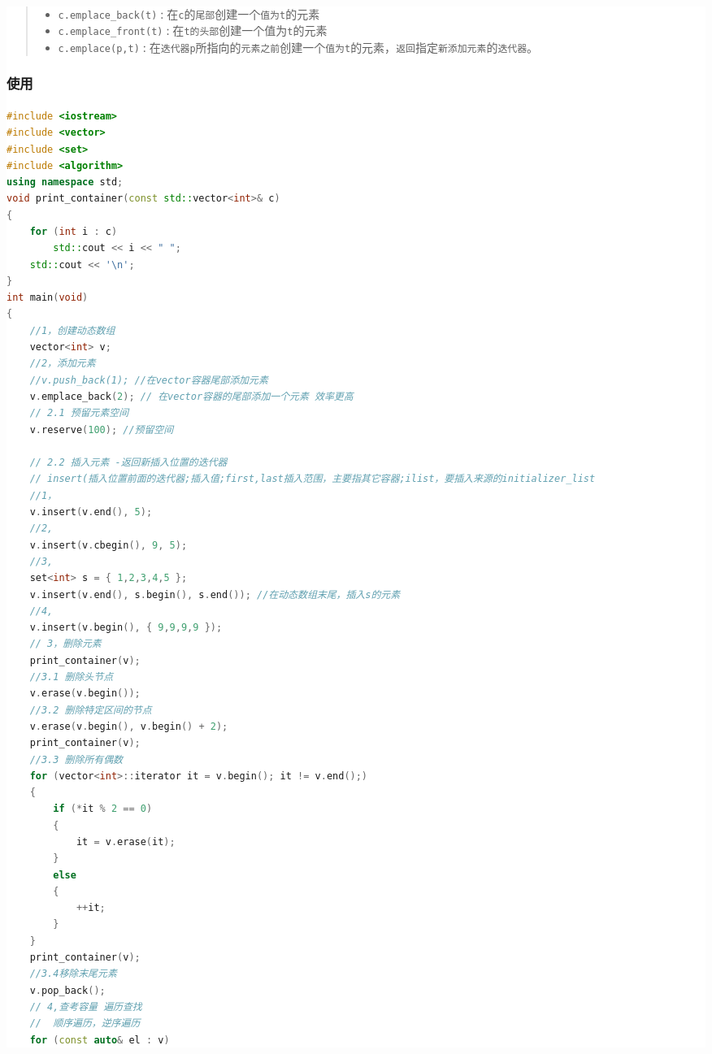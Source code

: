 > * `c.emplace_back(t)` : 在`c`的`尾部`创建一个`值为t`的元素
> * `c.emplace_front(t)` : 在`t的头部`创建一个值为`t`的元素
> * `c.emplace(p,t)` : 在`迭代器p`所指向的`元素之前`创建一个`值为t`的元素，`返回`指定`新添加元素`的`迭代器`。

### 使用

```cpp
#include <iostream>
#include <vector>
#include <set>
#include <algorithm>
using namespace std;
void print_container(const std::vector<int>& c)
{
	for (int i : c)
		std::cout << i << " ";
	std::cout << '\n';
}
int main(void)
{
	//1，创建动态数组
	vector<int> v;
	//2，添加元素
	//v.push_back(1); //在vector容器尾部添加元素
	v.emplace_back(2); // 在vector容器的尾部添加一个元素 效率更高
	// 2.1 预留元素空间
	v.reserve(100); //预留空间
	
	// 2.2 插入元素 -返回新插入位置的迭代器
	// insert(插入位置前面的迭代器;插入值;first,last插入范围，主要指其它容器;ilist，要插入来源的initializer_list
	//1，
	v.insert(v.end(), 5);
	//2,
	v.insert(v.cbegin(), 9, 5);
	//3,
	set<int> s = { 1,2,3,4,5 };
	v.insert(v.end(), s.begin(), s.end()); //在动态数组末尾，插入s的元素
	//4,
	v.insert(v.begin(), { 9,9,9,9 });
	// 3，删除元素
	print_container(v);
	//3.1 删除头节点
	v.erase(v.begin());
	//3.2 删除特定区间的节点
	v.erase(v.begin(), v.begin() + 2);
	print_container(v);
	//3.3 删除所有偶数
	for (vector<int>::iterator it = v.begin(); it != v.end();)
	{
		if (*it % 2 == 0)
		{
			it = v.erase(it);
		}
		else
		{
			++it;
		}
	}
	print_container(v);
	//3.4移除末尾元素
	v.pop_back();
	// 4,查考容量 遍历查找
	//  顺序遍历，逆序遍历
	for (const auto& el : v)
```